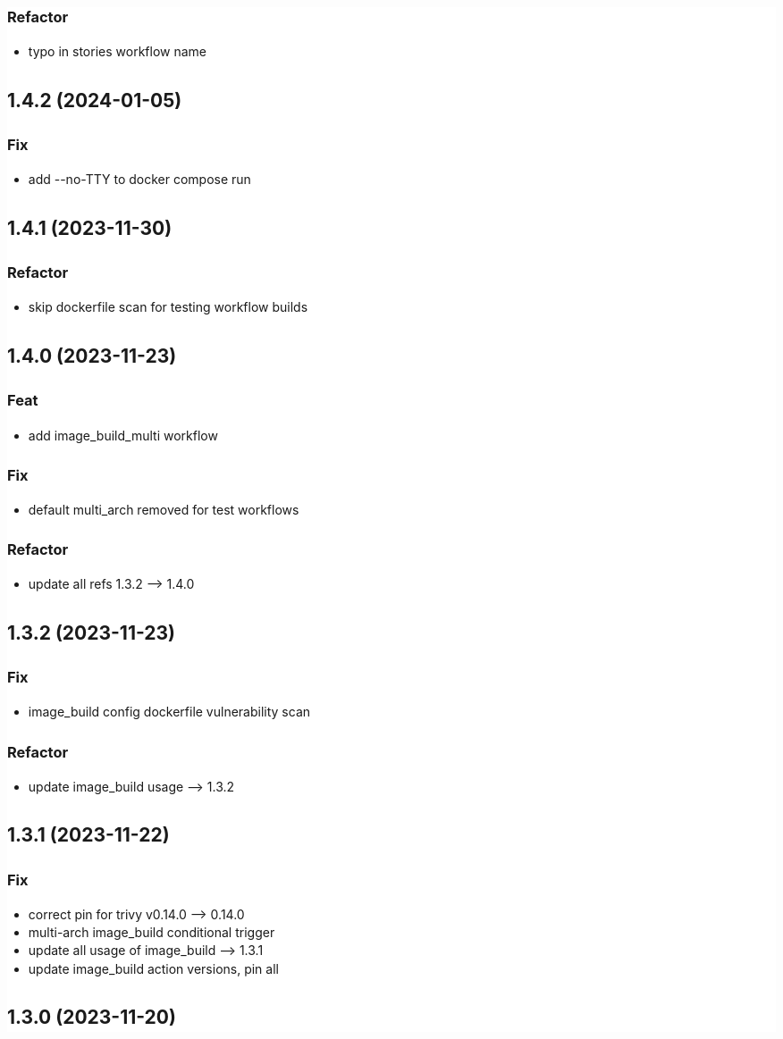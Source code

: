 ### Refactor

- typo in stories workflow name

## 1.4.2 (2024-01-05)

### Fix

- add --no-TTY to docker compose run

## 1.4.1 (2023-11-30)

### Refactor

- skip dockerfile scan for testing workflow builds

## 1.4.0 (2023-11-23)

### Feat

- add image_build_multi workflow

### Fix

- default multi_arch removed for test workflows

### Refactor

- update all refs 1.3.2 --> 1.4.0

## 1.3.2 (2023-11-23)

### Fix

- image_build config dockerfile vulnerability scan

### Refactor

- update image_build usage --> 1.3.2

## 1.3.1 (2023-11-22)

### Fix

- correct pin for trivy v0.14.0 --> 0.14.0
- multi-arch image_build conditional trigger
- update all usage of image_build --> 1.3.1
- update image_build action versions, pin all

## 1.3.0 (2023-11-20)
